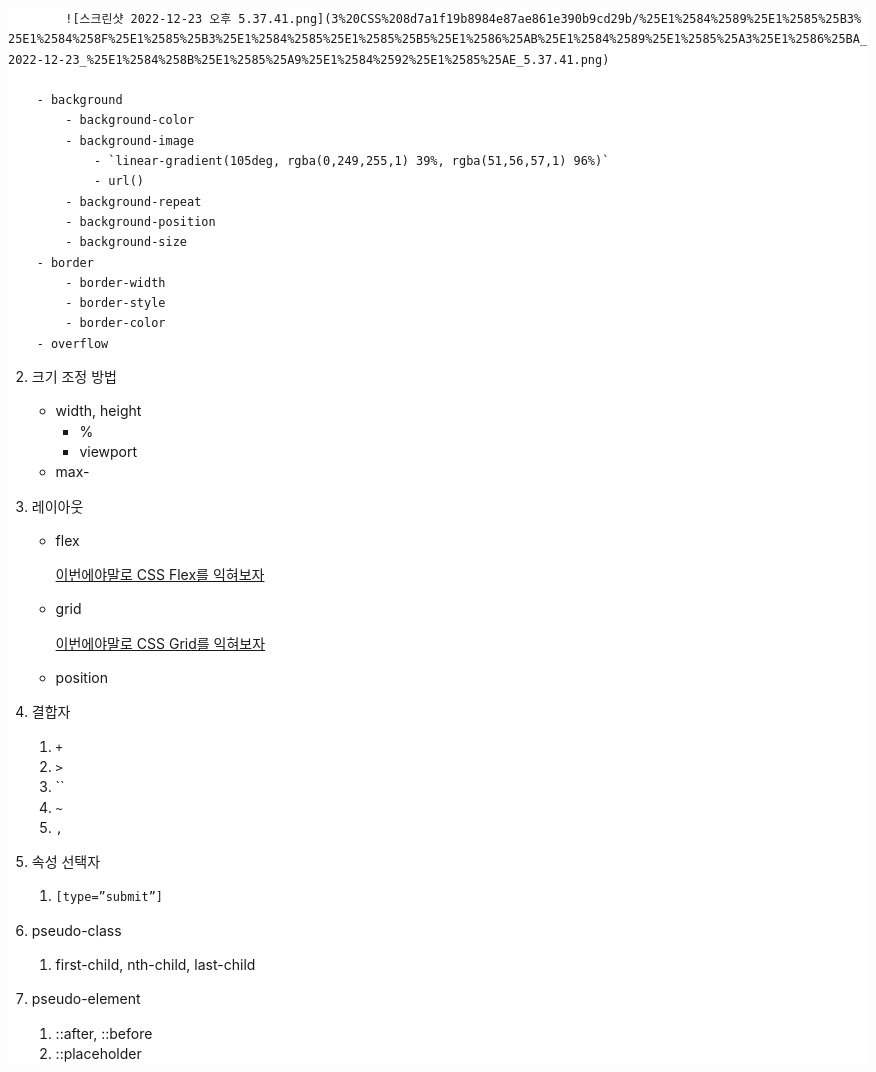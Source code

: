             ![스크린샷 2022-12-23 오후 5.37.41.png](3%20CSS%208d7a1f19b8984e87ae861e390b9cd29b/%25E1%2584%2589%25E1%2585%25B3%25E1%2584%258F%25E1%2585%25B3%25E1%2584%2585%25E1%2585%25B5%25E1%2586%25AB%25E1%2584%2589%25E1%2585%25A3%25E1%2586%25BA_2022-12-23_%25E1%2584%258B%25E1%2585%25A9%25E1%2584%2592%25E1%2585%25AE_5.37.41.png)
            
        - background
            - background-color
            - background-image
                - `linear-gradient(105deg, rgba(0,249,255,1) 39%, rgba(51,56,57,1) 96%)`
                - url()
            - background-repeat
            - background-position
            - background-size
        - border
            - border-width
            - border-style
            - border-color
        - overflow
2. 크기 조정 방법
    - width, height
        - %
        - viewport
    - max-
3. 레이아웃
    - flex
        
        [이번에야말로 CSS Flex를 익혀보자](https://studiomeal.com/archives/197)
        
    - grid
        
        [이번에야말로 CSS Grid를 익혀보자](https://studiomeal.com/archives/533)
        
    - position

1. 결합자
    1. `+`
    2. `>`
    3.  ``
    4. `~`
    5. `,`
2. 속성 선택자
    1. `[type=”submit”]`
3. pseudo-class
    1. first-child, nth-child, last-child
4. pseudo-element
    1. ::after, ::before
    2. ::placeholder
